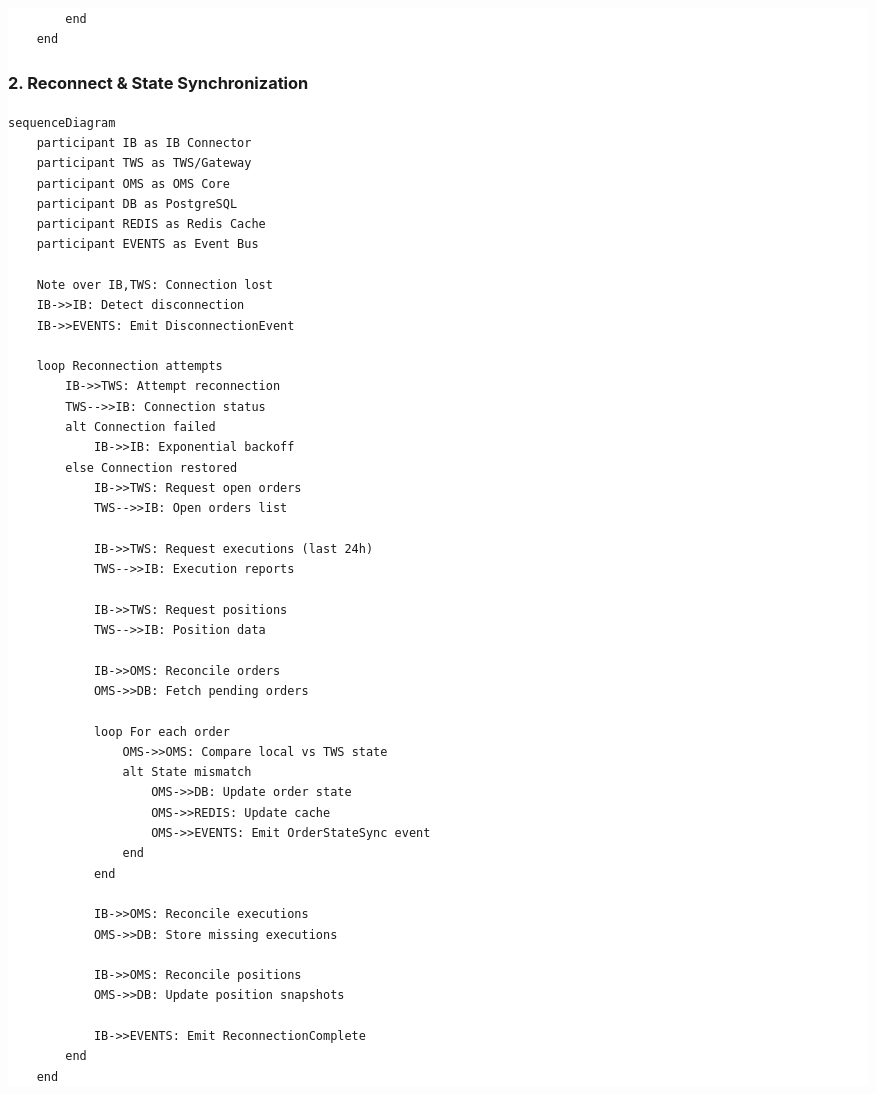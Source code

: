 ```mermaid
        end
    end
```

### 2. Reconnect & State Synchronization

```mermaid
sequenceDiagram
    participant IB as IB Connector
    participant TWS as TWS/Gateway
    participant OMS as OMS Core
    participant DB as PostgreSQL
    participant REDIS as Redis Cache
    participant EVENTS as Event Bus

    Note over IB,TWS: Connection lost
    IB->>IB: Detect disconnection
    IB->>EVENTS: Emit DisconnectionEvent
    
    loop Reconnection attempts
        IB->>TWS: Attempt reconnection
        TWS-->>IB: Connection status
        alt Connection failed
            IB->>IB: Exponential backoff
        else Connection restored
            IB->>TWS: Request open orders
            TWS-->>IB: Open orders list
            
            IB->>TWS: Request executions (last 24h)
            TWS-->>IB: Execution reports
            
            IB->>TWS: Request positions
            TWS-->>IB: Position data
            
            IB->>OMS: Reconcile orders
            OMS->>DB: Fetch pending orders
            
            loop For each order
                OMS->>OMS: Compare local vs TWS state
                alt State mismatch
                    OMS->>DB: Update order state
                    OMS->>REDIS: Update cache
                    OMS->>EVENTS: Emit OrderStateSync event
                end
            end
            
            IB->>OMS: Reconcile executions
            OMS->>DB: Store missing executions
            
            IB->>OMS: Reconcile positions
            OMS->>DB: Update position snapshots
            
            IB->>EVENTS: Emit ReconnectionComplete
        end
    end
```
